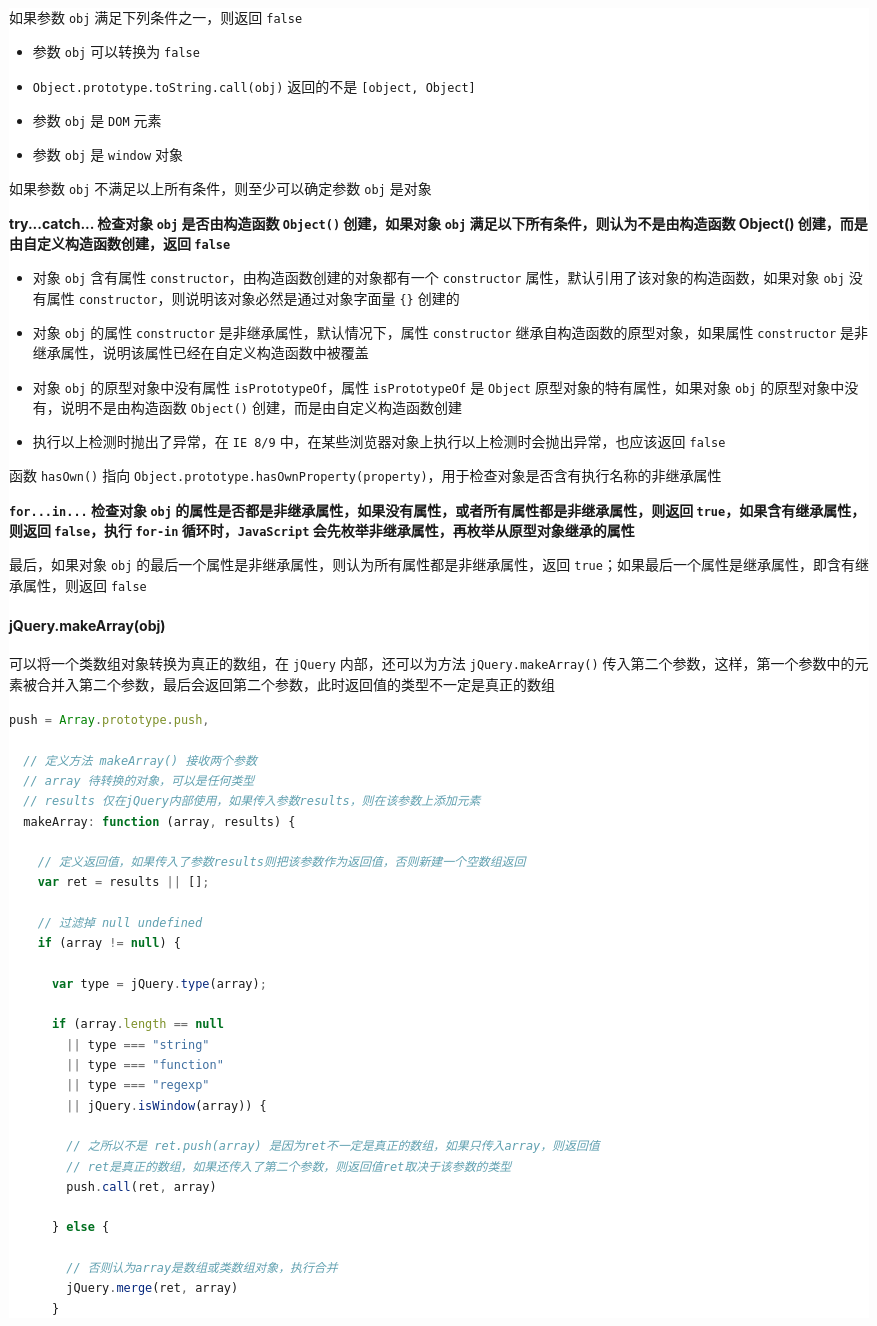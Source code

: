 如果参数 `obj` 满足下列条件之一，则返回 `false`

* 参数 `obj` 可以转换为 `false`

* `Object.prototype.toString.call(obj)` 返回的不是 `[object, Object]`

* 参数 `obj` 是 `DOM` 元素

* 参数 `obj` 是 `window` 对象

如果参数 `obj` 不满足以上所有条件，则至少可以确定参数 `obj` 是对象

**try...catch...  检查对象 `obj` 是否由构造函数 `Object()` 创建，如果对象 `obj` 满足以下所有条件，则认为不是由构造函数 Object() 创建，而是由自定义构造函数创建，返回 `false`**

* 对象 `obj` 含有属性 `constructor`，由构造函数创建的对象都有一个 `constructor` 属性，默认引用了该对象的构造函数，如果对象 `obj` 没有属性 `constructor`，则说明该对象必然是通过对象字面量 `{}` 创建的

* 对象 `obj` 的属性 `constructor` 是非继承属性，默认情况下，属性 `constructor` 继承自构造函数的原型对象，如果属性 `constructor` 是非继承属性，说明该属性已经在自定义构造函数中被覆盖

* 对象 `obj` 的原型对象中没有属性 `isPrototypeOf`，属性 `isPrototypeOf` 是 `Object` 原型对象的特有属性，如果对象 `obj` 的原型对象中没有，说明不是由构造函数 `Object()` 创建，而是由自定义构造函数创建

* 执行以上检测时抛出了异常，在 `IE 8/9` 中，在某些浏览器对象上执行以上检测时会抛出异常，也应该返回 `false`


函数 `hasOwn()` 指向 `Object.prototype.hasOwnProperty(property)`，用于检查对象是否含有执行名称的非继承属性

**`for...in...`  检查对象 `obj` 的属性是否都是非继承属性，如果没有属性，或者所有属性都是非继承属性，则返回 `true`，如果含有继承属性，则返回 `false`，执行 `for-in` 循环时，`JavaScript` 会先枚举非继承属性，再枚举从原型对象继承的属性**

最后，如果对象 `obj` 的最后一个属性是非继承属性，则认为所有属性都是非继承属性，返回 `true`；如果最后一个属性是继承属性，即含有继承属性，则返回 `false`


#### jQuery.makeArray(obj)

可以将一个类数组对象转换为真正的数组，在 `jQuery` 内部，还可以为方法 `jQuery.makeArray()` 传入第二个参数，这样，第一个参数中的元素被合并入第二个参数，最后会返回第二个参数，此时返回值的类型不一定是真正的数组

```js
push = Array.prototype.push,

  // 定义方法 makeArray() 接收两个参数
  // array 待转换的对象，可以是任何类型
  // results 仅在jQuery内部使用，如果传入参数results，则在该参数上添加元素
  makeArray: function (array, results) {

    // 定义返回值，如果传入了参数results则把该参数作为返回值，否则新建一个空数组返回
    var ret = results || [];

    // 过滤掉 null undefined
    if (array != null) {

      var type = jQuery.type(array);

      if (array.length == null
        || type === "string"
        || type === "function"
        || type === "regexp"
        || jQuery.isWindow(array)) {

        // 之所以不是 ret.push(array) 是因为ret不一定是真正的数组，如果只传入array，则返回值
        // ret是真正的数组，如果还传入了第二个参数，则返回值ret取决于该参数的类型
        push.call(ret, array)

      } else {

        // 否则认为array是数组或类数组对象，执行合并
        jQuery.merge(ret, array)
      }
```